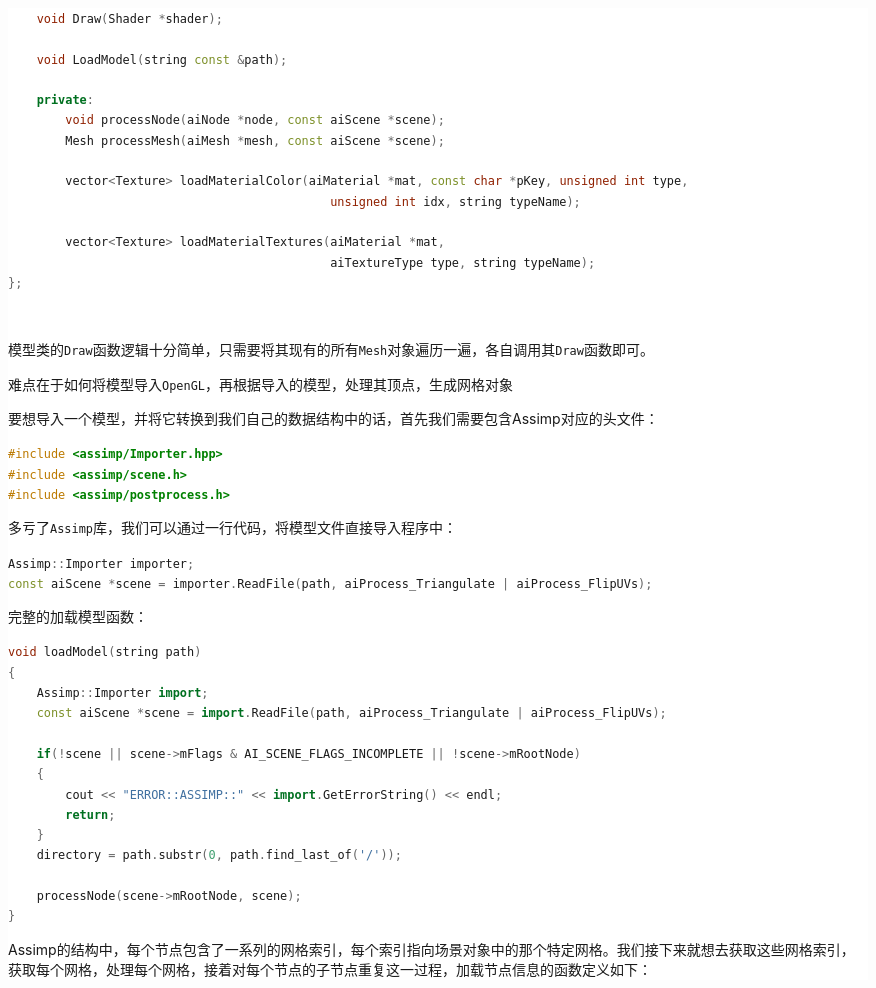    ```c++
       void Draw(Shader *shader);

       void LoadModel(string const &path);

       private:
           void processNode(aiNode *node, const aiScene *scene);
           Mesh processMesh(aiMesh *mesh, const aiScene *scene);

           vector<Texture> loadMaterialColor(aiMaterial *mat, const char *pKey, unsigned int type,
                                                unsigned int idx, string typeName);

           vector<Texture> loadMaterialTextures(aiMaterial *mat, 
                                                aiTextureType type, string typeName);
   };
   ```
   ​

   模型类的`Draw`函数逻辑十分简单，只需要将其现有的所有`Mesh`对象遍历一遍，各自调用其`Draw`函数即可。

   难点在于如何将模型导入`OpenGL`，再根据导入的模型，处理其顶点，生成网格对象

   要想导入一个模型，并将它转换到我们自己的数据结构中的话，首先我们需要包含Assimp对应的头文件：

   ```c++
   #include <assimp/Importer.hpp>
   #include <assimp/scene.h>
   #include <assimp/postprocess.h>
   ```

   多亏了`Assimp`库，我们可以通过一行代码，将模型文件直接导入程序中：

   ```c++
   Assimp::Importer importer;
   const aiScene *scene = importer.ReadFile(path, aiProcess_Triangulate | aiProcess_FlipUVs);
   ```

   完整的加载模型函数：

   ```c++
   void loadModel(string path)
   {
       Assimp::Importer import;
       const aiScene *scene = import.ReadFile(path, aiProcess_Triangulate | aiProcess_FlipUVs);    

       if(!scene || scene->mFlags & AI_SCENE_FLAGS_INCOMPLETE || !scene->mRootNode) 
       {
           cout << "ERROR::ASSIMP::" << import.GetErrorString() << endl;
           return;
       }
       directory = path.substr(0, path.find_last_of('/'));

       processNode(scene->mRootNode, scene);
   }
   ```

   Assimp的结构中，每个节点包含了一系列的网格索引，每个索引指向场景对象中的那个特定网格。我们接下来就想去获取这些网格索引，获取每个网格，处理每个网格，接着对每个节点的子节点重复这一过程，加载节点信息的函数定义如下：
